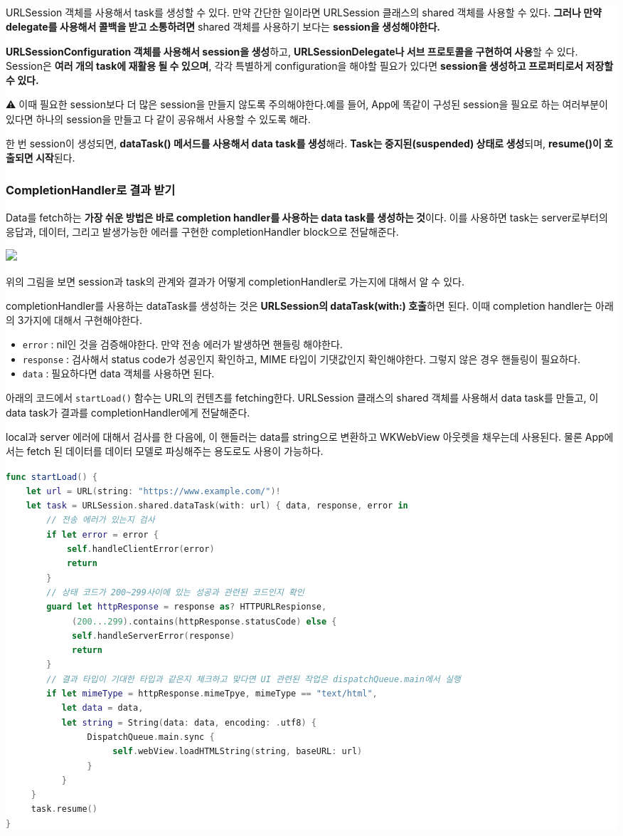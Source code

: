 URLSession 객체를 사용해서 task를 생성할 수 있다. 만약 간단한 일이라면 URLSession 클래스의 shared 객체를 사용할 수 있다. **그러나 만약 delegate를 사용해서 콜백을 받고 소통하려면** shared 객체를 사용하기 보다는 **session을 생성해야한다.** 

**URLSessionConfiguration 객체를 사용해서 session을 생성**하고, 
**URLSessionDelegate나 서브 프로토콜을 구현하여 사용**할 수 있다. 
Session은 **여러 개의 task에 재활용 될 수 있으며**, 각각 특별하게 configuration을 해야할 필요가 있다면 **session을 생성하고 프로퍼티로서 저장할 수 있다.** 

⚠️ 이때 필요한 session보다 더 많은 session을 만들지 않도록 주의해야한다.예를 들어, App에 똑같이 구성된 session을 필요로 하는 여러부분이 있다면 하나의 session을 만들고 다 같이 공유해서 사용할 수 있도록 해라.

한 번 session이 생성되면, **dataTask() 메서드를 사용해서 data task를 생성**해라. **Task는 중지된(suspended) 상태로 생성**되며, **resume()이 호출되면 시작**된다. 

### CompletionHandler로 결과 받기

Data를 fetch하는 **가장 쉬운 방법은 바로 completion handler를 사용하는 data task를 생성하는 것**이다. 이를 사용하면 task는 server로부터의 응답과, 데이터, 그리고 발생가능한 에러를 구현한 completionHandler block으로 전달해준다. 

![](https://images.velog.io/images/minni/post/e6507dbc-3092-4c97-9e59-a412d1a47c88/image.png) 

위의 그림을 보면 session과 task의 관계와 결과가 어떻게 completionHandler로 가는지에 대해서 알 수 있다. 

completionHandler를 사용하는 dataTask를 생성하는 것은 **URLSession의 dataTask(with:) 호출**하면 된다. 이때 completion handler는 아래의 3가지에 대해서 구현해야한다. 

- `error` : nil인 것을 검증해야한다. 만약 전송 에러가 발생하면 핸들링 해야한다. 
- `response` : 검사해서 status code가 성공인지 확인하고, MIME 타입이 기댓값인지 확인해야한다. 그렇지 않은 경우 핸들링이 필요하다. 
- `data` : 필요하다면 data 객체를 사용하면 된다. 

아래의 코드에서 `startLoad()` 함수는 URL의 컨텐츠를 fetching한다. 
URLSession 클래스의 shared 객체를 사용해서 data task를 만들고, 이 data task가 결과를 completionHandler에게 전달해준다. 

local과 server 에러에 대해서 검사를 한 다음에, 이 핸들러는 data를 string으로 변환하고 WKWebView 아웃렛을 채우는데 사용된다. 물론 App에서는 fetch 된 데이터를 데이터 모델로 파싱해주는 용도로도 사용이 가능하다. 

```swift
func startLoad() {
    let url = URL(string: "https://www.example.com/")!
    let task = URLSession.shared.dataTask(with: url) { data, response, error in 
        // 전송 에러가 있는지 검사
        if let error = error {
            self.handleClientError(error)
            return 
        }
        // 상태 코드가 200~299사이에 있는 성공과 관련된 코드인지 확인
        guard let httpResponse = response as? HTTPURLRespionse,
             (200...299).contains(httpResponse.statusCode) else {
             self.handleServerError(response)
             return 
        }
        // 결과 타입이 기대한 타입과 같은지 체크하고 맞다면 UI 관련된 작업은 dispatchQueue.main에서 실행
        if let mimeType = httpResponse.mimeTpye, mimeType == "text/html",
           let data = data,
           let string = String(data: data, encoding: .utf8) {
                DispatchQueue.main.sync {
                     self.webView.loadHTMLString(string, baseURL: url)
                }
           }                                       
     }
     task.resume()
}
```
